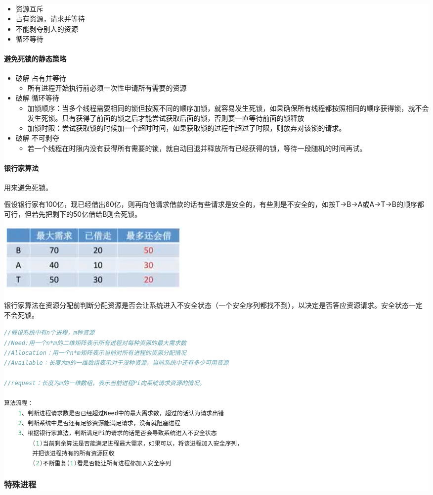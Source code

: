 * 资源互斥
* 占有资源，请求并等待
* 不能剥夺别人的资源
* 循环等待

#### 避免死锁的静态策略

* 破解 占有并等待
  * 所有进程开始执行前必须一次性申请所有需要的资源
* 破解 循环等待
  * 加锁顺序：当多个线程需要相同的锁但按照不同的顺序加锁，就容易发生死锁，如果确保所有线程都按照相同的顺序获得锁，就不会发生死锁。只有获得了前面的锁之后才能尝试获取后面的锁，否则要一直等待前面的锁释放
  * 加锁时限：尝试获取锁的时候加一个超时时间，如果获取锁的过程中超过了时限，则放弃对该锁的请求。
* 破解 不可剥夺 
  * 若一个线程在时限内没有获得所有需要的锁，就自动回退并释放所有已经获得的锁，等待一段随机的时间再试。

#### 银行家算法

用来避免死锁。

假设银行家有100亿，现已经借出60亿，则再向他请求借款的话有些请求是安全的，有些则是不安全的，如按T-&gt;B-&gt;A或A-&gt;T-&gt;B的顺序都可行，但若先把剩下的50亿借给B则会死锁。

![](../../.gitbook/assets/image%20%2866%29.png)

银行家算法在资源分配前判断分配资源是否会让系统进入不安全状态（一个安全序列都找不到），以决定是否答应资源请求。安全状态一定不会死锁。

```cpp
//假设系统中有n个进程，m种资源
//Need:用一个n*m的二维矩阵表示所有进程对每种资源的最大需求数
//Allocation：用一个n*m矩阵表示当前对所有进程的资源分配情况
//Available：长度为m的一维数组表示对于没种资源，当前系统中还有多少可用资源

//request：长度为m的一维数组，表示当前进程Pi向系统请求资源的情况。

算法流程：
    1、判断进程请求数是否已经超过Need中的最大需求数，超过的话认为请求出错
    2、判断系统中是否还有足够资源能满足请求，没有就阻塞进程
    3、根据银行家算法，判断满足Pi的请求的话是否会导致系统进入不安全状态
        (1)当前剩余算法是否能满足进程最大需求，如果可以，将该进程加入安全序列，
        并把该进程持有的所有资源回收
        (2)不断重复(1)看是否能让所有进程都加入安全序列
```



### 特殊进程
